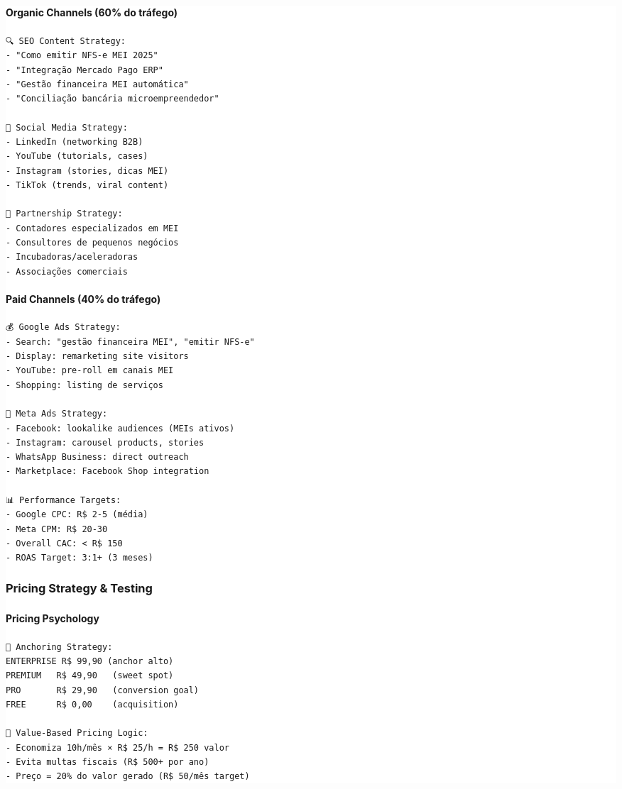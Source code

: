 #### **Organic Channels (60% do tráfego)**
```
🔍 SEO Content Strategy:
- "Como emitir NFS-e MEI 2025"
- "Integração Mercado Pago ERP"
- "Gestão financeira MEI automática"
- "Conciliação bancária microempreendedor"

📱 Social Media Strategy:
- LinkedIn (networking B2B)
- YouTube (tutorials, cases)
- Instagram (stories, dicas MEI)
- TikTok (trends, viral content)

🤝 Partnership Strategy:
- Contadores especializados em MEI
- Consultores de pequenos negócios
- Incubadoras/aceleradoras
- Associações comerciais
```

#### **Paid Channels (40% do tráfego)**
```
💰 Google Ads Strategy:
- Search: "gestão financeira MEI", "emitir NFS-e"
- Display: remarketing site visitors
- YouTube: pre-roll em canais MEI
- Shopping: listing de serviços

📱 Meta Ads Strategy:
- Facebook: lookalike audiences (MEIs ativos)
- Instagram: carousel products, stories
- WhatsApp Business: direct outreach
- Marketplace: Facebook Shop integration

📊 Performance Targets:
- Google CPC: R$ 2-5 (média)
- Meta CPM: R$ 20-30
- Overall CAC: < R$ 150
- ROAS Target: 3:1+ (3 meses)
```

### **Pricing Strategy & Testing**

#### **Pricing Psychology**
```
🧠 Anchoring Strategy:
ENTERPRISE R$ 99,90 (anchor alto)
PREMIUM   R$ 49,90   (sweet spot)
PRO       R$ 29,90   (conversion goal)
FREE      R$ 0,00    (acquisition)

🎯 Value-Based Pricing Logic:
- Economiza 10h/mês × R$ 25/h = R$ 250 valor
- Evita multas fiscais (R$ 500+ por ano)
- Preço = 20% do valor gerado (R$ 50/mês target)
```
